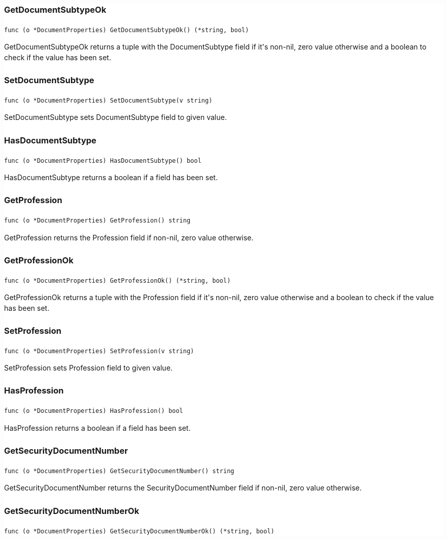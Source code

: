 ### GetDocumentSubtypeOk

`func (o *DocumentProperties) GetDocumentSubtypeOk() (*string, bool)`

GetDocumentSubtypeOk returns a tuple with the DocumentSubtype field if it's non-nil, zero value otherwise
and a boolean to check if the value has been set.

### SetDocumentSubtype

`func (o *DocumentProperties) SetDocumentSubtype(v string)`

SetDocumentSubtype sets DocumentSubtype field to given value.

### HasDocumentSubtype

`func (o *DocumentProperties) HasDocumentSubtype() bool`

HasDocumentSubtype returns a boolean if a field has been set.

### GetProfession

`func (o *DocumentProperties) GetProfession() string`

GetProfession returns the Profession field if non-nil, zero value otherwise.

### GetProfessionOk

`func (o *DocumentProperties) GetProfessionOk() (*string, bool)`

GetProfessionOk returns a tuple with the Profession field if it's non-nil, zero value otherwise
and a boolean to check if the value has been set.

### SetProfession

`func (o *DocumentProperties) SetProfession(v string)`

SetProfession sets Profession field to given value.

### HasProfession

`func (o *DocumentProperties) HasProfession() bool`

HasProfession returns a boolean if a field has been set.

### GetSecurityDocumentNumber

`func (o *DocumentProperties) GetSecurityDocumentNumber() string`

GetSecurityDocumentNumber returns the SecurityDocumentNumber field if non-nil, zero value otherwise.

### GetSecurityDocumentNumberOk

`func (o *DocumentProperties) GetSecurityDocumentNumberOk() (*string, bool)`
